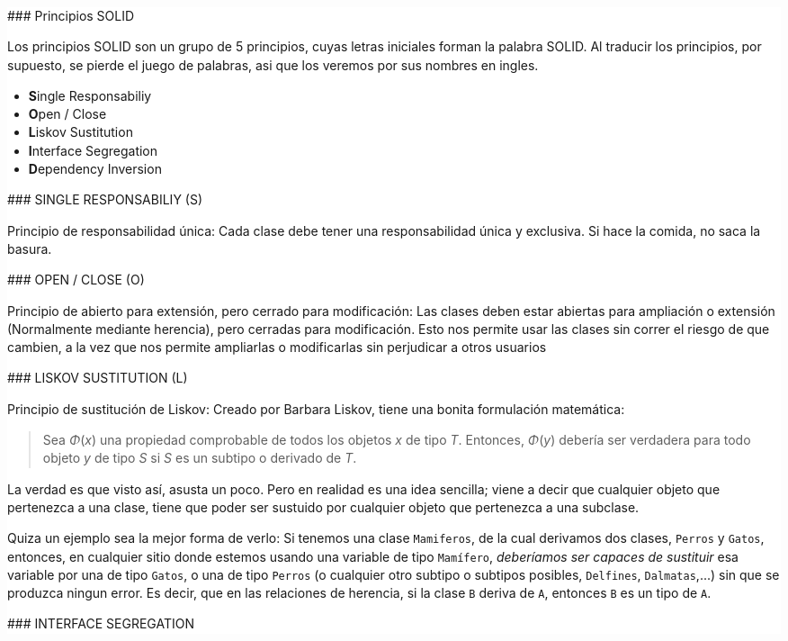 ### Principios SOLID

Los principios SOLID son un grupo de 5 principios, cuyas letras iniciales forman la palabra SOLID. Al traducir 
los principios, por supuesto, se pierde el juego de palabras, asi que los veremos por sus nombres en ingles.

- **S**ingle Responsabiliy
- **O**pen / Close
- **L**iskov Sustitution
- **I**nterface Segregation
- **D**ependency Inversion

### SINGLE RESPONSABILIY (S)

Principio de responsabilidad única: Cada clase debe tener una responsabilidad única
y exclusiva. Si hace la comida, no saca la basura.
  

### OPEN / CLOSE (O)

Principio de abierto para extensión, pero cerrado para modificación: Las clases deben estar
abiertas para ampliación o extensión (Normalmente mediante herencia), pero cerradas para modificación. Esto 
nos permite usar las clases sin correr el riesgo de que cambien, a la vez que nos permite ampliarlas
o modificarlas sin perjudicar a otros usuarios
  

### LISKOV SUSTITUTION (L)

Principio de sustitución de Liskov: Creado por Barbara Liskov, tiene una bonita
formulación matemática:

> Sea $Φ(x)$ una propiedad comprobable de todos los
  objetos $x$ de tipo $T$.  Entonces, $Φ(y)$ debería ser verdadera para todo
  objeto $y$ de tipo $S$ si $S$ es un subtipo o derivado de $T$.

La verdad es que visto así, asusta un poco. Pero en realidad es una idea
sencilla; viene a decir que cualquier objeto que pertenezca a una clase, tiene
que poder ser sustuido por cualquier objeto que pertenezca a una subclase.
  

Quiza un ejemplo sea la mejor forma de verlo: Si tenemos una clase
``Mamiferos``, de la cual derivamos dos clases, ``Perros`` y ``Gatos``,
entonces, en cualquier sitio donde estemos usando una variable de tipo
``Mamífero``, _deberíamos ser capaces de sustituir_ esa variable por una de
tipo ``Gatos``, o una de tipo ``Perros`` (o cualquier otro subtipo o subtipos
posibles, ``Delfines``, ``Dalmatas``,...) sin que se produzca ningun error.  Es
decir, que en las relaciones de herencia, si la clase `B` deriva de `A`,
entonces `B` es un tipo de `A`.
  

### INTERFACE SEGREGATION
